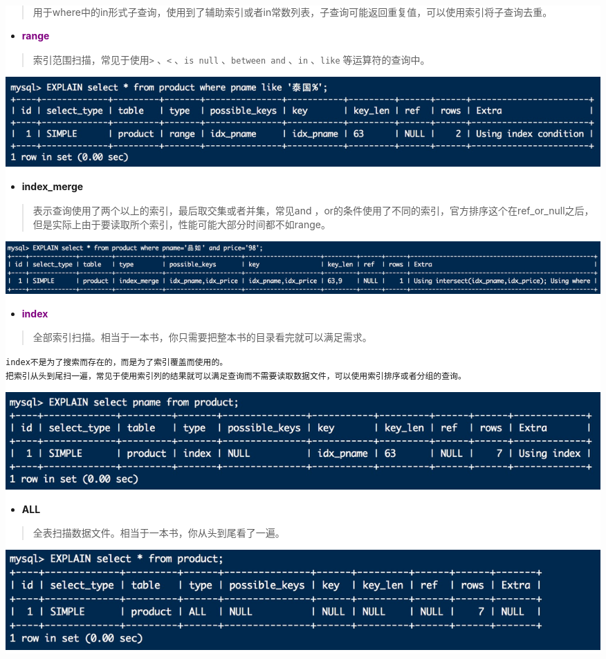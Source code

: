   > 用于where中的in形式子查询，使用到了辅助索引或者in常数列表，子查询可能返回重复值，可以使用索引将子查询去重。

  * <font color="purple">**range**</font>

  > 索引范围扫描，常见于使用`>` 、`<` 、`is null` 、`between and` 、`in` 、`like` 等运算符的查询中。

  ![type-range](mysql-explain-type-range.jpg)

  * **index_merge**

  > 表示查询使用了两个以上的索引，最后取交集或者并集，常见and ，or的条件使用了不同的索引，官方排序这个在ref_or_null之后，但是实际上由于要读取所个索引，性能可能大部分时间都不如range。

  ![type-index_merge](mysql-explain-type-indexmerge.jpg)

  * <font color="purple">**index**</font>

  > 全部索引扫描。相当于一本书，你只需要把整本书的目录看完就可以满足需求。

  ~~~
  index不是为了搜索而存在的，而是为了索引覆盖而使用的。
  把索引从头到尾扫一遍，常见于使用索引列的结果就可以满足查询而不需要读取数据文件，可以使用索引排序或者分组的查询。
  ~~~

  ![type-index](mysql-explain-type-index.jpg)

  * **ALL**

  > 全表扫描数据文件。相当于一本书，你从头到尾看了一遍。

  ![selectType-simple](mysql-explain-selecttype-simple.jpg)
